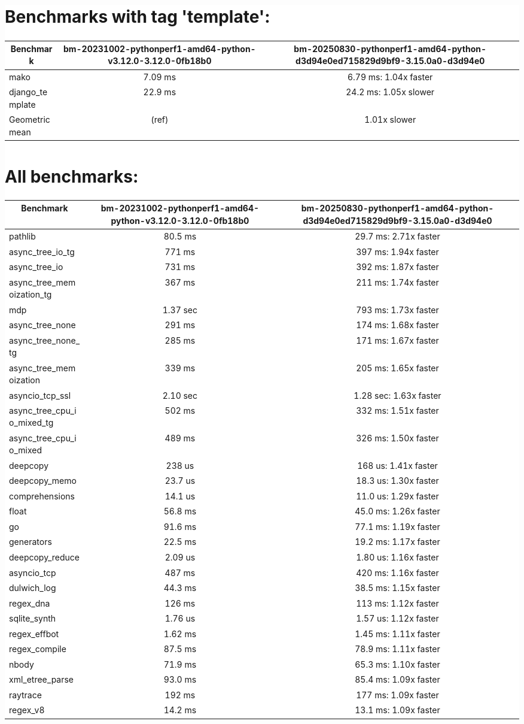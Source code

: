 Benchmarks with tag 'template':
===============================

| Benchmark       | bm-20231002-pythonperf1-amd64-python-v3.12.0-3.12.0-0fb18b0 | bm-20250830-pythonperf1-amd64-python-d3d94e0ed715829d9bf9-3.15.0a0-d3d94e0 |
|-----------------|:-----------------------------------------------------------:|:--------------------------------------------------------------------------:|
| mako            | 7.09 ms                                                     | 6.79 ms: 1.04x faster                                                      |
| django_template | 22.9 ms                                                     | 24.2 ms: 1.05x slower                                                      |
| Geometric mean  | (ref)                                                       | 1.01x slower                                                               |

All benchmarks:
===============

| Benchmark                  | bm-20231002-pythonperf1-amd64-python-v3.12.0-3.12.0-0fb18b0 | bm-20250830-pythonperf1-amd64-python-d3d94e0ed715829d9bf9-3.15.0a0-d3d94e0 |
|----------------------------|:-----------------------------------------------------------:|:--------------------------------------------------------------------------:|
| pathlib                    | 80.5 ms                                                     | 29.7 ms: 2.71x faster                                                      |
| async_tree_io_tg           | 771 ms                                                      | 397 ms: 1.94x faster                                                       |
| async_tree_io              | 731 ms                                                      | 392 ms: 1.87x faster                                                       |
| async_tree_memoization_tg  | 367 ms                                                      | 211 ms: 1.74x faster                                                       |
| mdp                        | 1.37 sec                                                    | 793 ms: 1.73x faster                                                       |
| async_tree_none            | 291 ms                                                      | 174 ms: 1.68x faster                                                       |
| async_tree_none_tg         | 285 ms                                                      | 171 ms: 1.67x faster                                                       |
| async_tree_memoization     | 339 ms                                                      | 205 ms: 1.65x faster                                                       |
| asyncio_tcp_ssl            | 2.10 sec                                                    | 1.28 sec: 1.63x faster                                                     |
| async_tree_cpu_io_mixed_tg | 502 ms                                                      | 332 ms: 1.51x faster                                                       |
| async_tree_cpu_io_mixed    | 489 ms                                                      | 326 ms: 1.50x faster                                                       |
| deepcopy                   | 238 us                                                      | 168 us: 1.41x faster                                                       |
| deepcopy_memo              | 23.7 us                                                     | 18.3 us: 1.30x faster                                                      |
| comprehensions             | 14.1 us                                                     | 11.0 us: 1.29x faster                                                      |
| float                      | 56.8 ms                                                     | 45.0 ms: 1.26x faster                                                      |
| go                         | 91.6 ms                                                     | 77.1 ms: 1.19x faster                                                      |
| generators                 | 22.5 ms                                                     | 19.2 ms: 1.17x faster                                                      |
| deepcopy_reduce            | 2.09 us                                                     | 1.80 us: 1.16x faster                                                      |
| asyncio_tcp                | 487 ms                                                      | 420 ms: 1.16x faster                                                       |
| dulwich_log                | 44.3 ms                                                     | 38.5 ms: 1.15x faster                                                      |
| regex_dna                  | 126 ms                                                      | 113 ms: 1.12x faster                                                       |
| sqlite_synth               | 1.76 us                                                     | 1.57 us: 1.12x faster                                                      |
| regex_effbot               | 1.62 ms                                                     | 1.45 ms: 1.11x faster                                                      |
| regex_compile              | 87.5 ms                                                     | 78.9 ms: 1.11x faster                                                      |
| nbody                      | 71.9 ms                                                     | 65.3 ms: 1.10x faster                                                      |
| xml_etree_parse            | 93.0 ms                                                     | 85.4 ms: 1.09x faster                                                      |
| raytrace                   | 192 ms                                                      | 177 ms: 1.09x faster                                                       |
| regex_v8                   | 14.2 ms                                                     | 13.1 ms: 1.09x faster                                                      |